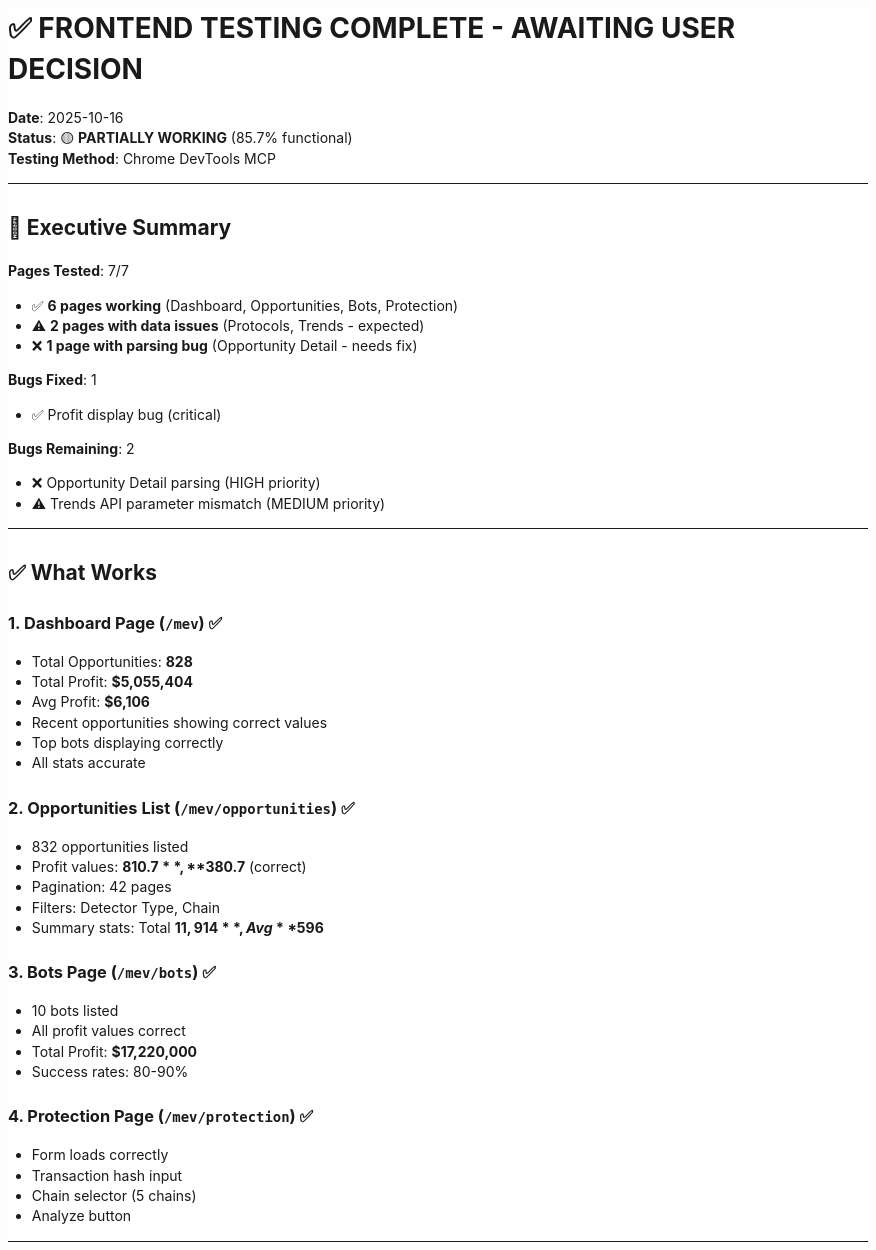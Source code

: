 # ✅ FRONTEND TESTING COMPLETE - AWAITING USER DECISION

**Date**: 2025-10-16  
**Status**: 🟡 **PARTIALLY WORKING** (85.7% functional)  
**Testing Method**: Chrome DevTools MCP  

---

## 🎯 Executive Summary

**Pages Tested**: 7/7
- ✅ **6 pages working** (Dashboard, Opportunities, Bots, Protection)
- ⚠️ **2 pages with data issues** (Protocols, Trends - expected)
- ❌ **1 page with parsing bug** (Opportunity Detail - needs fix)

**Bugs Fixed**: 1
- ✅ Profit display bug (critical)

**Bugs Remaining**: 2
- ❌ Opportunity Detail parsing (HIGH priority)
- ⚠️ Trends API parameter mismatch (MEDIUM priority)

---

## ✅ What Works

### 1. Dashboard Page (`/mev`) ✅
- Total Opportunities: **828**
- Total Profit: **$5,055,404**
- Avg Profit: **$6,106**
- Recent opportunities showing correct values
- Top bots displaying correctly
- All stats accurate

### 2. Opportunities List (`/mev/opportunities`) ✅
- 832 opportunities listed
- Profit values: **$810.7**, **$380.7** (correct)
- Pagination: 42 pages
- Filters: Detector Type, Chain
- Summary stats: Total **$11,914**, Avg **$596**

### 3. Bots Page (`/mev/bots`) ✅
- 10 bots listed
- All profit values correct
- Total Profit: **$17,220,000**
- Success rates: 80-90%

### 4. Protection Page (`/mev/protection`) ✅
- Form loads correctly
- Transaction hash input
- Chain selector (5 chains)
- Analyze button

---